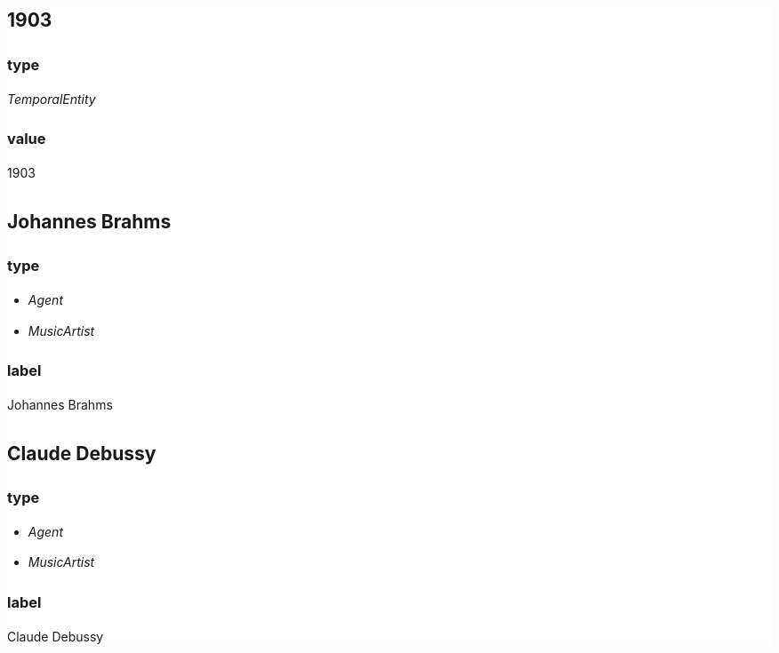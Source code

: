 ## 1903

### type


*TemporalEntity*

### value


1903

## Johannes Brahms

### type

 - *Agent*

 - *MusicArtist*

### label


Johannes Brahms

## Claude Debussy

### type

 - *Agent*

 - *MusicArtist*

### label


Claude Debussy